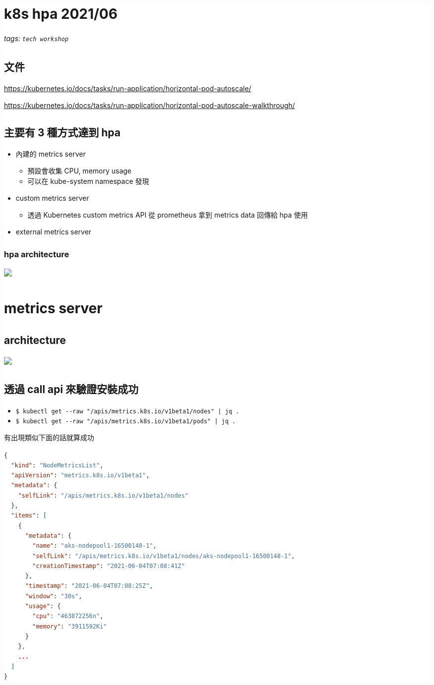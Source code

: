 k8s hpa 2021/06
===

###### tags: `tech workshop`

## 文件

https://kubernetes.io/docs/tasks/run-application/horizontal-pod-autoscale/

https://kubernetes.io/docs/tasks/run-application/horizontal-pod-autoscale-walkthrough/

## 主要有 3 種方式達到 hpa

- 內建的 metrics server
    - 預設會收集 CPU, memory usage
    - 可以在 kube-system namespace 發現
- custom metrics server
    - 透過 Kubernetes custom metrics API 從 prometheus 拿到 metrics data 回傳給 hpa 使用

- external metrics server

### hpa architecture

![](https://i.imgur.com/soDGiUj.png)


# metrics server

## architecture

![](https://i.imgur.com/jCtNyBd.png)

## 透過 call api 來驗證安裝成功

- `$ kubectl get --raw "/apis/metrics.k8s.io/v1beta1/nodes" | jq .`
- `$ kubectl get --raw "/apis/metrics.k8s.io/v1beta1/pods" | jq .`

有出現類似下面的話就算成功

```json
{
  "kind": "NodeMetricsList",
  "apiVersion": "metrics.k8s.io/v1beta1",
  "metadata": {
    "selfLink": "/apis/metrics.k8s.io/v1beta1/nodes"
  },
  "items": [
    {
      "metadata": {
        "name": "aks-nodepool1-16500148-1",
        "selfLink": "/apis/metrics.k8s.io/v1beta1/nodes/aks-nodepool1-16500148-1",
        "creationTimestamp": "2021-06-04T07:08:41Z"
      },
      "timestamp": "2021-06-04T07:08:25Z",
      "window": "30s",
      "usage": {
        "cpu": "463872256n",
        "memory": "3911592Ki"
      }
    },
    ...
  ]
}
```